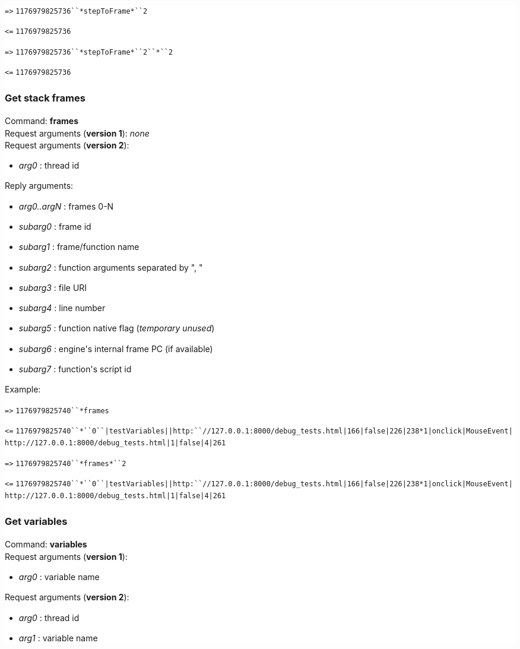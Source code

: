 `=>` `1176979825736``*stepToFrame*``2`

`<=` `1176979825736`

`=>` `1176979825736``*stepToFrame*``2``*``2`

`<=` `1176979825736`

### Get stack frames

Command: **frames**  
Request arguments (**version 1**): _none_  
Request arguments (**version 2**):

*   _arg0_ : thread id
    

Reply arguments:

*   _arg0..argN_ : frames 0-N
    
*   _subarg0_ : frame id
    
*   _subarg1_ : frame/function name
    
*   _subarg2_ : function arguments separated by ", "
    
*   _subarg3_ : file URI
    
*   _subarg4_ : line number
    
*   _subarg5_ : function native flag (_temporary unused_)
    
*   _subarg6_ : engine's internal frame PC (if available)
    
*   _subarg7_ : function's script id
    

Example:

`=>` `1176979825740``*frames`

`<=` `1176979825740``*``0``|testVariables||http:``//127.0.0.1:8000/debug_tests.html|166|false|226|238*1|onclick|MouseEvent|http://127.0.0.1:8000/debug_tests.html|1|false|4|261`

`=>` `1176979825740``*frames*``2`

`<=` `1176979825740``*``0``|testVariables||http:``//127.0.0.1:8000/debug_tests.html|166|false|226|238*1|onclick|MouseEvent|http://127.0.0.1:8000/debug_tests.html|1|false|4|261`

### Get variables

Command: **variables**  
Request arguments (**version 1**):

*   _arg0_ : variable name
    

Request arguments (**version 2**):

*   _arg0_ : thread id
    
*   _arg1_ : variable name
    